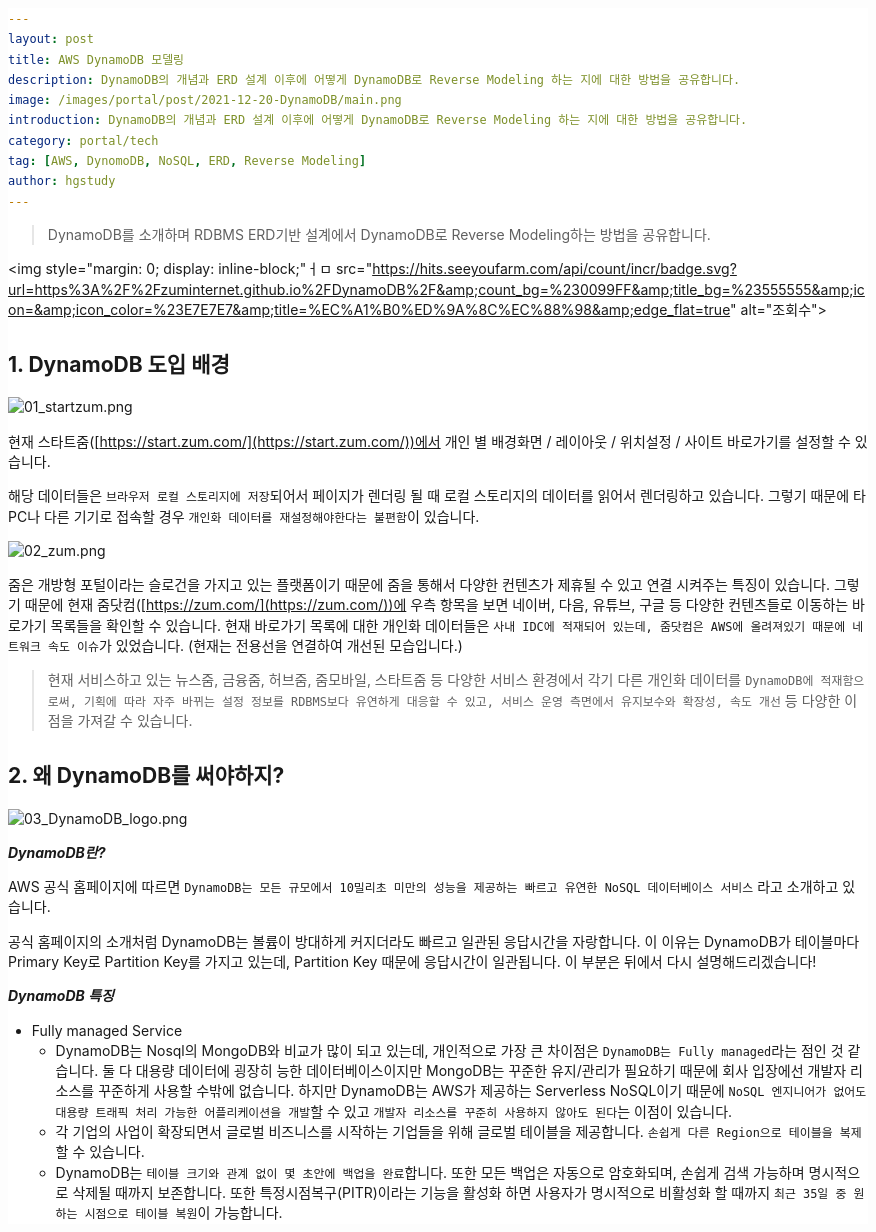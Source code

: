 ```yaml
---
layout: post
title: AWS DynamoDB 모델링
description: DynamoDB의 개념과 ERD 설계 이후에 어떻게 DynamoDB로 Reverse Modeling 하는 지에 대한 방법을 공유합니다.
image: /images/portal/post/2021-12-20-DynamoDB/main.png
introduction: DynamoDB의 개념과 ERD 설계 이후에 어떻게 DynamoDB로 Reverse Modeling 하는 지에 대한 방법을 공유합니다.
category: portal/tech
tag: [AWS, DynomoDB, NoSQL, ERD, Reverse Modeling]
author: hgstudy
---
```


> DynamoDB를 소개하며 RDBMS ERD기반 설계에서 DynamoDB로 Reverse Modeling하는 방법을 공유합니다.

<img style="margin: 0; display: inline-block;"ㅓㅁ src="https://hits.seeyoufarm.com/api/count/incr/badge.svg?url=https%3A%2F%2Fzuminternet.github.io%2FDynamoDB%2F&amp;count_bg=%230099FF&amp;title_bg=%23555555&amp;icon=&amp;icon_color=%23E7E7E7&amp;title=%EC%A1%B0%ED%9A%8C%EC%88%98&amp;edge_flat=true" alt="조회수">

## 1. DynamoDB 도입 배경

![01_startzum.png](/images/portal/post/2021-12-20-DynamoDB/01_startzum.png)

현재 스타트줌([https://start.zum.com/](https://start.zum.com/))에서 개인 별 배경화면 / 레이아웃 / 위치설정 / 사이트 바로가기를 설정할 수 있습니다.

해당 데이터들은 `브라우저 로컬 스토리지에 저장`되어서 페이지가 렌더링 될 때 로컬 스토리지의 데이터를 읽어서 렌더링하고 있습니다. 그렇기 때문에 타PC나 다른 기기로 접속할 경우 `개인화 데이터를 재설정해야한다는 불편함`이 있습니다.

![02_zum.png](/images/portal/post/2021-12-20-DynamoDB/02_zum.png)

줌은 개방형 포털이라는 슬로건을 가지고 있는 플랫폼이기 때문에 줌을 통해서 다양한 컨텐츠가 제휴될 수 있고 연결 시켜주는 특징이 있습니다.
그렇기 때문에 현재 줌닷컴([https://zum.com/](https://zum.com/))에 우측 항목을 보면 네이버, 다음, 유튜브, 구글 등 다양한 컨텐츠들로 이동하는 바로가기 목록들을 확인할 수 있습니다.
현재 바로가기 목록에 대한 개인화 데이터들은 `사내 IDC에 적재되어 있는데, 줌닷컴은 AWS에 올려져있기 때문에 네트워크 속도 이슈`가 있었습니다. (현재는 전용선을 연결하여 개선된 모습입니다.)

> 현재 서비스하고 있는 뉴스줌, 금융줌, 허브줌, 줌모바일, 스타트줌 등 다양한 서비스 환경에서 각기 다른 개인화 데이터를 `DynamoDB에 적재함으로써, 기획에 따라 자주 바뀌는 설정 정보를 RDBMS보다 유연하게 대응할 수 있고, 서비스 운영 측면에서 유지보수와 확장성, 속도 개선` 등 다양한 이점을 가져갈 수 있습니다.

## 2. 왜 DynamoDB를 써야하지?

![03_DynamoDB_logo.png](/images/portal/post/2021-12-20-DynamoDB/03_DynamoDB_logo.png)

**_DynamoDB란?_**

AWS 공식 홈페이지에 따르면 `DynamoDB는 모든 규모에서 10밀리초 미만의 성능을 제공하는 빠르고 유연한 NoSQL 데이터베이스 서비스` 라고 소개하고 있습니다.

공식 홈페이지의 소개처럼 DynamoDB는 볼륨이 방대하게 커지더라도 빠르고 일관된 응답시간을 자랑합니다. 이 이유는 DynamoDB가 테이블마다 Primary Key로 Partition Key를 가지고 있는데, Partition Key 때문에 응답시간이 일관됩니다. 이 부분은 뒤에서 다시 설명해드리겠습니다!

**_DynamoDB 특징_**

- Fully managed Service
  - DynamoDB는 Nosql의 MongoDB와 비교가 많이 되고 있는데, 개인적으로 가장 큰 차이점은 `DynamoDB는 Fully managed`라는 점인 것 같습니다. 둘 다 대용량 데이터에 굉장히 능한 데이터베이스이지만 MongoDB는 꾸준한 유지/관리가 필요하기 때문에 회사 입장에선 개발자 리소스를 꾸준하게 사용할 수밖에 없습니다. 하지만 DynamoDB는 AWS가 제공하는 Serverless NoSQL이기 때문에 `NoSQL 엔지니어가 없어도 대용량 트래픽 처리 가능한 어플리케이션을 개발`할 수 있고 `개발자 리소스를 꾸준히 사용하지 않아도 된다`는 이점이 있습니다.
  - 각 기업의 사업이 확장되면서 글로벌 비즈니스를 시작하는 기업들을 위해 글로벌 테이블을 제공합니다. `손쉽게 다른 Region으로 테이블을 복제`할 수 있습니다.
  - DynamoDB는 `테이블 크기와 관계 없이 몇 초안에 백업을 완료`합니다. 또한 모든 백업은 자동으로 암호화되며, 손쉽게 검색 가능하며 명시적으로 삭제될 때까지 보존합니다. 또한 특정시점복구(PITR)이라는 기능을 활성화 하면 사용자가 명시적으로 비활성화 할 때까지 `최근 35일 중 원하는 시점으로 테이블 복원`이 가능합니다.
